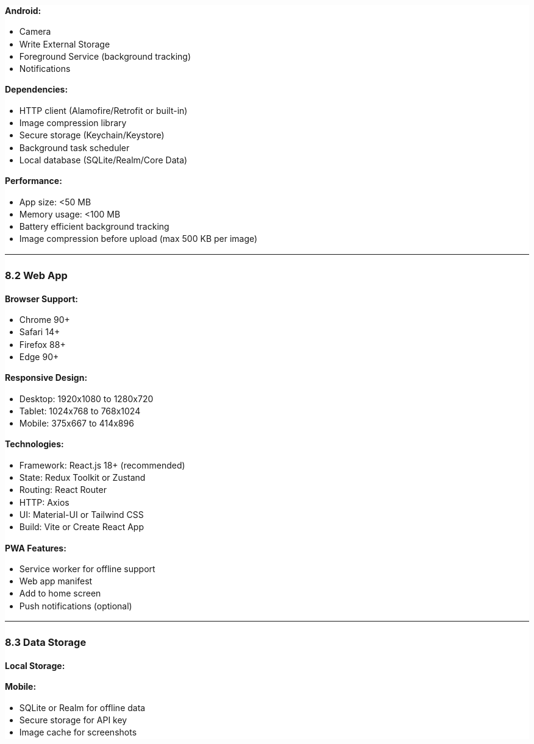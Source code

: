 **Android:**
- Camera
- Write External Storage
- Foreground Service (background tracking)
- Notifications

**Dependencies:**
- HTTP client (Alamofire/Retrofit or built-in)
- Image compression library
- Secure storage (Keychain/Keystore)
- Background task scheduler
- Local database (SQLite/Realm/Core Data)

**Performance:**
- App size: <50 MB
- Memory usage: <100 MB
- Battery efficient background tracking
- Image compression before upload (max 500 KB per image)

---

### 8.2 Web App

**Browser Support:**
- Chrome 90+
- Safari 14+
- Firefox 88+
- Edge 90+

**Responsive Design:**
- Desktop: 1920x1080 to 1280x720
- Tablet: 1024x768 to 768x1024
- Mobile: 375x667 to 414x896

**Technologies:**
- Framework: React.js 18+ (recommended)
- State: Redux Toolkit or Zustand
- Routing: React Router
- HTTP: Axios
- UI: Material-UI or Tailwind CSS
- Build: Vite or Create React App

**PWA Features:**
- Service worker for offline support
- Web app manifest
- Add to home screen
- Push notifications (optional)

---

### 8.3 Data Storage

**Local Storage:**

**Mobile:**
- SQLite or Realm for offline data
- Secure storage for API key
- Image cache for screenshots
